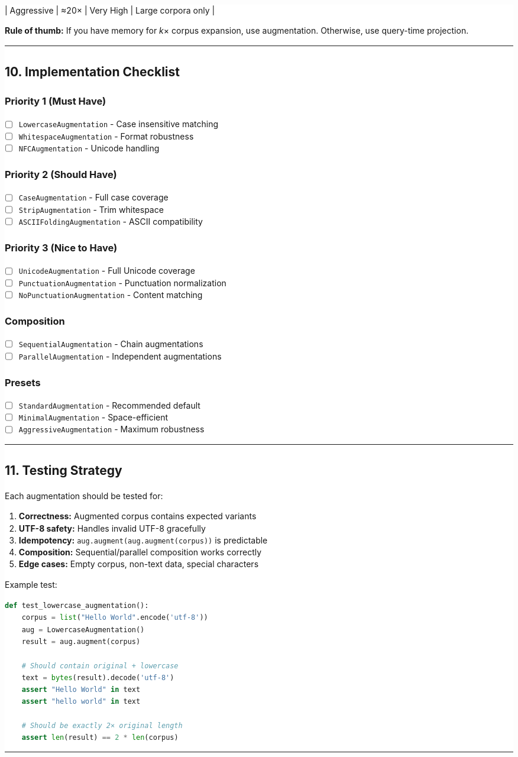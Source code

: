 | Aggressive | ≈20× | Very High | Large corpora only |

**Rule of thumb:** If you have memory for $k\times$ corpus expansion, use augmentation. Otherwise, use query-time projection.

---

## 10. Implementation Checklist

### Priority 1 (Must Have)
- [ ] `LowercaseAugmentation` - Case insensitive matching
- [ ] `WhitespaceAugmentation` - Format robustness
- [ ] `NFCAugmentation` - Unicode handling

### Priority 2 (Should Have)
- [ ] `CaseAugmentation` - Full case coverage
- [ ] `StripAugmentation` - Trim whitespace
- [ ] `ASCIIFoldingAugmentation` - ASCII compatibility

### Priority 3 (Nice to Have)
- [ ] `UnicodeAugmentation` - Full Unicode coverage
- [ ] `PunctuationAugmentation` - Punctuation normalization
- [ ] `NoPunctuationAugmentation` - Content matching

### Composition
- [ ] `SequentialAugmentation` - Chain augmentations
- [ ] `ParallelAugmentation` - Independent augmentations

### Presets
- [ ] `StandardAugmentation` - Recommended default
- [ ] `MinimalAugmentation` - Space-efficient
- [ ] `AggressiveAugmentation` - Maximum robustness

---

## 11. Testing Strategy

Each augmentation should be tested for:

1. **Correctness:** Augmented corpus contains expected variants
2. **UTF-8 safety:** Handles invalid UTF-8 gracefully
3. **Idempotency:** `aug.augment(aug.augment(corpus))` is predictable
4. **Composition:** Sequential/parallel composition works correctly
5. **Edge cases:** Empty corpus, non-text data, special characters

Example test:
```python
def test_lowercase_augmentation():
    corpus = list("Hello World".encode('utf-8'))
    aug = LowercaseAugmentation()
    result = aug.augment(corpus)

    # Should contain original + lowercase
    text = bytes(result).decode('utf-8')
    assert "Hello World" in text
    assert "hello world" in text

    # Should be exactly 2× original length
    assert len(result) == 2 * len(corpus)
```

---